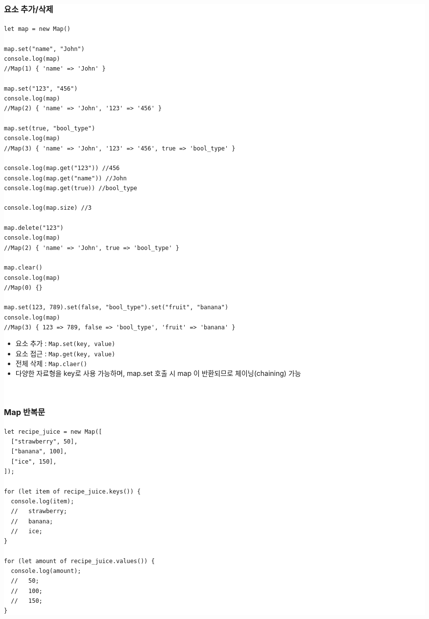 ### 요소 추가/삭제

```
let map = new Map()

map.set("name", "John")
console.log(map)
//Map(1) { 'name' => 'John' }

map.set("123", "456")
console.log(map)
//Map(2) { 'name' => 'John', '123' => '456' }

map.set(true, "bool_type")
console.log(map)
//Map(3) { 'name' => 'John', '123' => '456', true => 'bool_type' }

console.log(map.get("123")) //456
console.log(map.get("name")) //John
console.log(map.get(true)) //bool_type

console.log(map.size) //3

map.delete("123")
console.log(map)
//Map(2) { 'name' => 'John', true => 'bool_type' }

map.clear()
console.log(map)
//Map(0) {}

map.set(123, 789).set(false, "bool_type").set("fruit", "banana")
console.log(map)
//Map(3) { 123 => 789, false => 'bool_type', 'fruit' => 'banana' }
```

- 요소 추가 : `Map.set(key, value)`
- 요소 접근 : `Map.get(key, value)`
- 전체 삭제 : `Map.claer()`
- 다양한 자료형을 key로 사용 가능하며, map.set 호출 시 map 이 반환되므로 체이닝(chaining) 가능

<br>

### Map 반복문

```
let recipe_juice = new Map([
  ["strawberry", 50],
  ["banana", 100],
  ["ice", 150],
]);

for (let item of recipe_juice.keys()) {
  console.log(item);
  //   strawberry;
  //   banana;
  //   ice;
}

for (let amount of recipe_juice.values()) {
  console.log(amount);
  //   50;
  //   100;
  //   150;
}
```